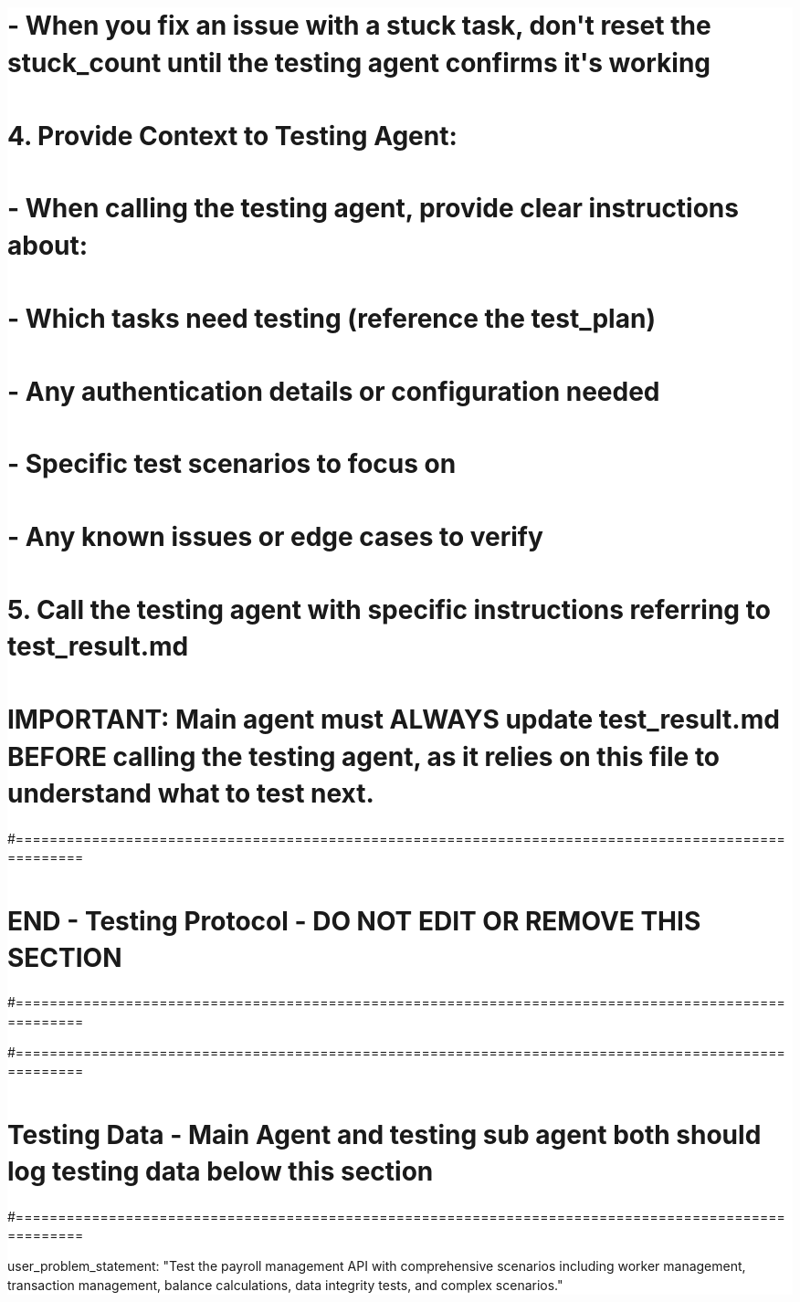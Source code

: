 #    - When you fix an issue with a stuck task, don't reset the stuck_count until the testing agent confirms it's working
#
# 4. Provide Context to Testing Agent:
#    - When calling the testing agent, provide clear instructions about:
#      - Which tasks need testing (reference the test_plan)
#      - Any authentication details or configuration needed
#      - Specific test scenarios to focus on
#      - Any known issues or edge cases to verify
#
# 5. Call the testing agent with specific instructions referring to test_result.md
#
# IMPORTANT: Main agent must ALWAYS update test_result.md BEFORE calling the testing agent, as it relies on this file to understand what to test next.

#====================================================================================================
# END - Testing Protocol - DO NOT EDIT OR REMOVE THIS SECTION
#====================================================================================================



#====================================================================================================
# Testing Data - Main Agent and testing sub agent both should log testing data below this section
#====================================================================================================

user_problem_statement: "Test the payroll management API with comprehensive scenarios including worker management, transaction management, balance calculations, data integrity tests, and complex scenarios."
